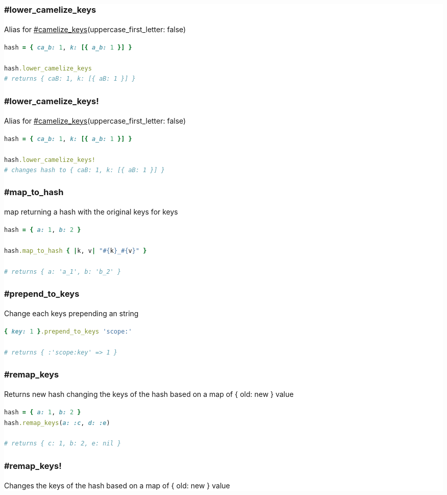 ### #lower_camelize_keys
Alias for [#camelize_keys](camelize_keys)(uppercase_first_letter: false)

```ruby
hash = { ca_b: 1, k: [{ a_b: 1 }] }

hash.lower_camelize_keys
# returns { caB: 1, k: [{ aB: 1 }] }
```

### #lower_camelize_keys!
Alias for [#camelize_keys](camelize_keys)(uppercase_first_letter: false)

```ruby
hash = { ca_b: 1, k: [{ a_b: 1 }] }

hash.lower_camelize_keys!
# changes hash to { caB: 1, k: [{ aB: 1 }] }
```

### #map_to_hash
map returning a hash with the original keys for keys

```ruby
hash = { a: 1, b: 2 }

hash.map_to_hash { |k, v| "#{k}_#{v}" }

# returns { a: 'a_1', b: 'b_2' }
```

### #prepend_to_keys
Change each keys prepending an string

```ruby
{ key: 1 }.prepend_to_keys 'scope:'

# returns { :'scope:key' => 1 }
```

### #remap_keys
Returns new hash changing the keys of the hash based
on a map of { old: new } value

```ruby
hash = { a: 1, b: 2 }
hash.remap_keys(a: :c, d: :e)

# returns { c: 1, b: 2, e: nil }
```

### #remap_keys!
Changes the keys of the hash based on a map of { old: new } value
